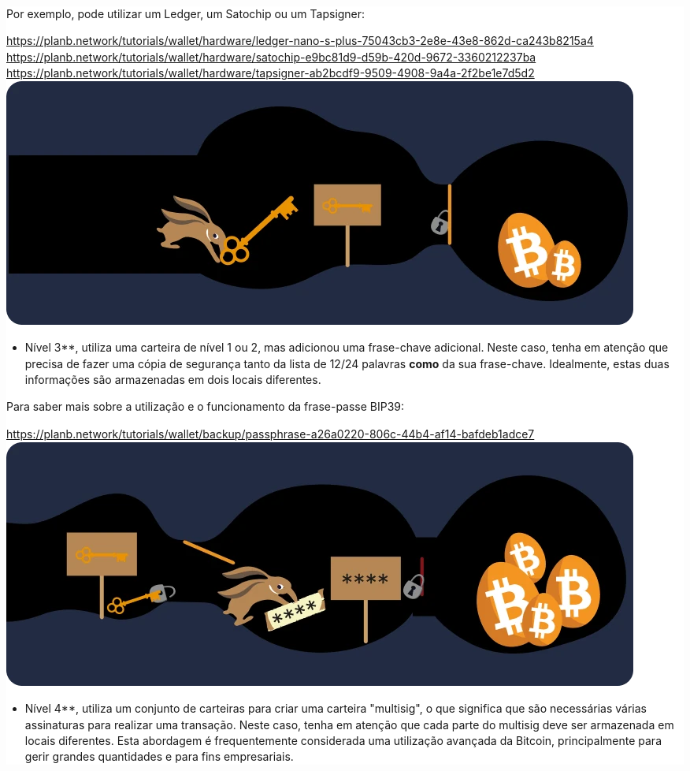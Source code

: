 Por exemplo, pode utilizar um Ledger, um Satochip ou um Tapsigner:

https://planb.network/tutorials/wallet/hardware/ledger-nano-s-plus-75043cb3-2e8e-43e8-862d-ca243b8215a4
https://planb.network/tutorials/wallet/hardware/satochip-e9bc81d9-d59b-420d-9672-3360212237ba
https://planb.network/tutorials/wallet/hardware/tapsigner-ab2bcdf9-9509-4908-9a4a-2f2be1e7d5d2
![image](assets/en/32.webp)


- Nível 3**, utiliza uma carteira de nível 1 ou 2, mas adicionou uma frase-chave adicional. Neste caso, tenha em atenção que precisa de fazer uma cópia de segurança tanto da lista de 12/24 palavras **como** da sua frase-chave. Idealmente, estas duas informações são armazenadas em dois locais diferentes.

Para saber mais sobre a utilização e o funcionamento da frase-passe BIP39:

https://planb.network/tutorials/wallet/backup/passphrase-a26a0220-806c-44b4-af14-bafdeb1adce7
![image](assets/en/33.webp)


- Nível 4**, utiliza um conjunto de carteiras para criar uma carteira "multisig", o que significa que são necessárias várias assinaturas para realizar uma transação. Neste caso, tenha em atenção que cada parte do multisig deve ser armazenada em locais diferentes. Esta abordagem é frequentemente considerada uma utilização avançada da Bitcoin, principalmente para gerir grandes quantidades e para fins empresariais.

